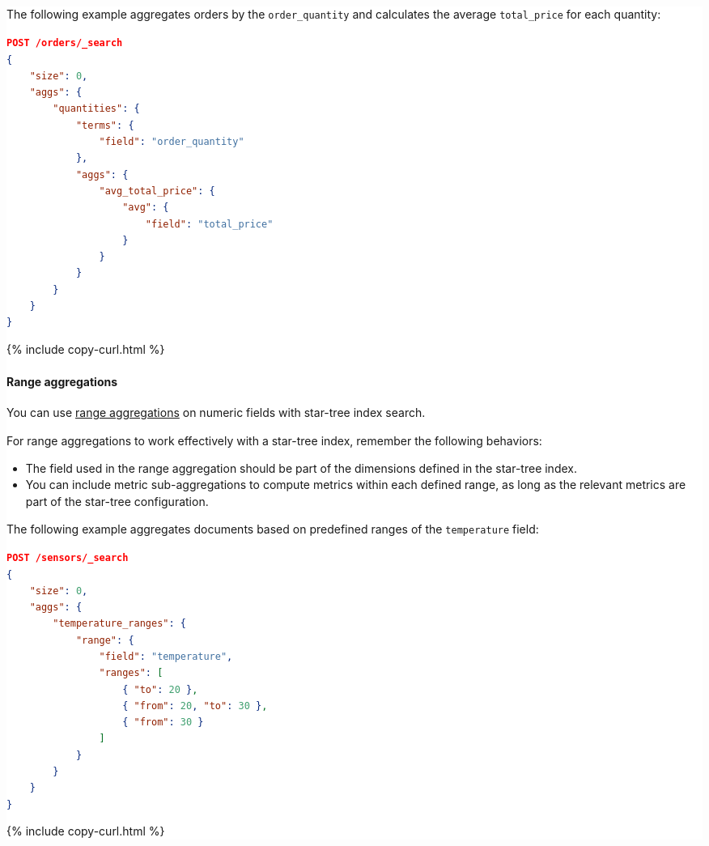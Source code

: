 The following example aggregates orders by the `order_quantity` and calculates the average `total_price` for each quantity:

```json
POST /orders/_search
{
    "size": 0,
    "aggs": {
        "quantities": {
            "terms": {
                "field": "order_quantity"
            },
            "aggs": {
                "avg_total_price": {
                    "avg": {
                        "field": "total_price"
                    }
                }
            }
        }
    }
}
```
{% include copy-curl.html %}

#### Range aggregations

You can use [range aggregations]({{site.url}}{{site.baseurl}}/aggregations/bucket/range/) on numeric fields with star-tree index search.

For range aggregations to work effectively with a star-tree index, remember the following behaviors:

- The field used in the range aggregation should be part of the dimensions defined in the star-tree index.
- You can include metric sub-aggregations to compute metrics within each defined range, as long as the relevant metrics are part of the star-tree configuration.

The following example aggregates documents based on predefined ranges of the `temperature` field:

```json
POST /sensors/_search
{
    "size": 0,
    "aggs": {
        "temperature_ranges": {
            "range": {
                "field": "temperature",
                "ranges": [
                    { "to": 20 },
                    { "from": 20, "to": 30 },
                    { "from": 30 }
                ]
            }
        }
    }
}
```
{% include copy-curl.html %}
